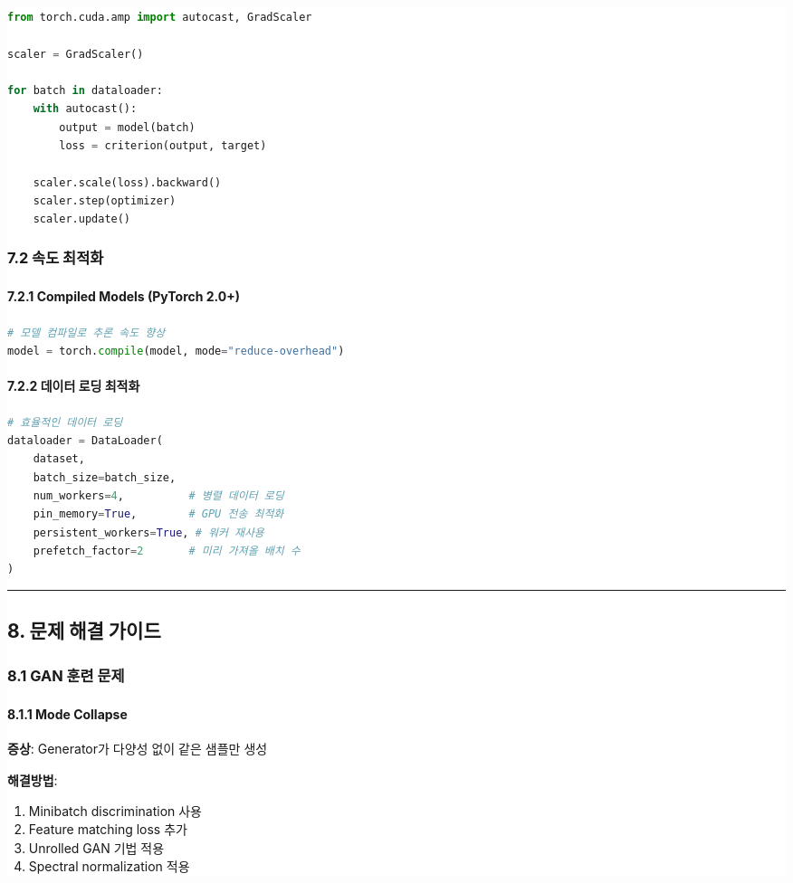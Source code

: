 ```python
from torch.cuda.amp import autocast, GradScaler

scaler = GradScaler()

for batch in dataloader:
    with autocast():
        output = model(batch)
        loss = criterion(output, target)

    scaler.scale(loss).backward()
    scaler.step(optimizer)
    scaler.update()
```

### 7.2 속도 최적화

#### 7.2.1 Compiled Models (PyTorch 2.0+)

```python
# 모델 컴파일로 추론 속도 향상
model = torch.compile(model, mode="reduce-overhead")
```

#### 7.2.2 데이터 로딩 최적화

```python
# 효율적인 데이터 로딩
dataloader = DataLoader(
    dataset,
    batch_size=batch_size,
    num_workers=4,          # 병렬 데이터 로딩
    pin_memory=True,        # GPU 전송 최적화
    persistent_workers=True, # 워커 재사용
    prefetch_factor=2       # 미리 가져올 배치 수
)
```

---

## 8. 문제 해결 가이드

### 8.1 GAN 훈련 문제

#### 8.1.1 Mode Collapse

**증상**: Generator가 다양성 없이 같은 샘플만 생성

**해결방법**:
1. Minibatch discrimination 사용
2. Feature matching loss 추가
3. Unrolled GAN 기법 적용
4. Spectral normalization 적용
